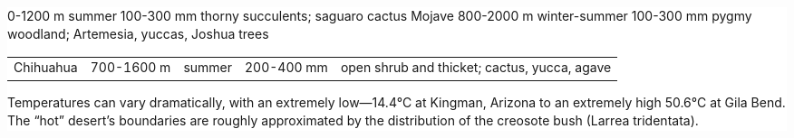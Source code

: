 <td>
0-1200 m
</td>
<td>
summer
</td>
<td>
100-300 mm
</td>
<td>
thorny succulents;  saguaro cactus
</td>
</tr>
<tr>
<td>
Mojave
</td>
<td>
800-2000 m
</td>
<td>
winter-summer
</td>
<td>
100-300 mm
</td>
<td>
pygmy woodland; Artemesia, yuccas, Joshua trees
</td>
</tr>
</table>
<table border="0">
<tr>
<td>
Chihuahua
</td>
<td>
700-1600 m
</td>
<td>
summer
</td>
<td>
200-400 mm
</td>
<td>
open shrub and thicket; cactus, yucca, agave
</td>
</tr>
</table>
Temperatures can vary dramatically, with an extremely low—14.4°C at Kingman, Arizona to an extremely high 50.6°C at Gila Bend. The “hot” desert’s boundaries are roughly approximated by the distribution of the creosote bush (Larrea tridentata).
<p>